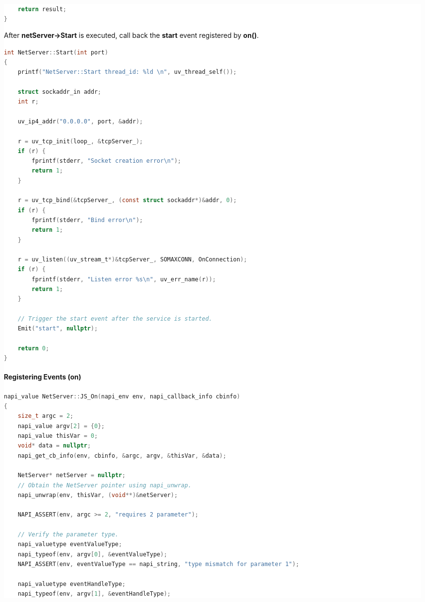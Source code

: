 ```c
    return result;
}
```

After **netServer->Start** is executed, call back the **start** event registered by **on()**.

```c
int NetServer::Start(int port)
{
    printf("NetServer::Start thread_id: %ld \n", uv_thread_self());

    struct sockaddr_in addr;
    int r;

    uv_ip4_addr("0.0.0.0", port, &addr);

    r = uv_tcp_init(loop_, &tcpServer_);
    if (r) {
        fprintf(stderr, "Socket creation error\n");
        return 1;
    }

    r = uv_tcp_bind(&tcpServer_, (const struct sockaddr*)&addr, 0);
    if (r) {
        fprintf(stderr, "Bind error\n");
        return 1;
    }

    r = uv_listen((uv_stream_t*)&tcpServer_, SOMAXCONN, OnConnection);
    if (r) {
        fprintf(stderr, "Listen error %s\n", uv_err_name(r));
        return 1;
    }

    // Trigger the start event after the service is started.
    Emit("start", nullptr);

    return 0;
}
```

#### Registering Events (on)

```c
napi_value NetServer::JS_On(napi_env env, napi_callback_info cbinfo)
{
    size_t argc = 2;
    napi_value argv[2] = {0};
    napi_value thisVar = 0;
    void* data = nullptr;
    napi_get_cb_info(env, cbinfo, &argc, argv, &thisVar, &data);

    NetServer* netServer = nullptr;
    // Obtain the NetServer pointer using napi_unwrap.
    napi_unwrap(env, thisVar, (void**)&netServer);

    NAPI_ASSERT(env, argc >= 2, "requires 2 parameter");

    // Verify the parameter type.
    napi_valuetype eventValueType;
    napi_typeof(env, argv[0], &eventValueType);
    NAPI_ASSERT(env, eventValueType == napi_string, "type mismatch for parameter 1");

    napi_valuetype eventHandleType;
    napi_typeof(env, argv[1], &eventHandleType);
```